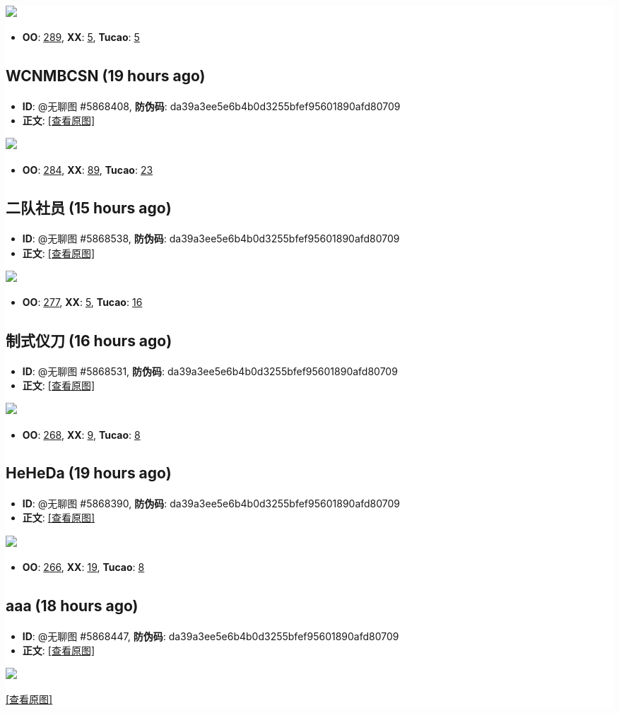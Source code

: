 ![](https://img.toto.im/mw600/005GRSw2gy1hzdzp646kvj30ty0rj786.jpg)
- **OO**: [289](https://jandan.net/t/5868378#tucao-like), **XX**: [5](https://jandan.net/t/5868378#tucao-unlike), **Tucao**: [5](https://jandan.net/t/5868378#tucao-list)

## WCNMBCSN (19 hours ago) 

- **ID**: @无聊图 #5868408, **防伪码**: da39a3ee5e6b4b0d3255bfef95601890afd80709
- **正文**: [[查看原图]](//img.toto.im/large/008HL3Tkly1hze0asa7mpj30yg250ag0.jpg)  

![](https://img.toto.im/mw600/008HL3Tkly1hze0asa7mpj30yg250ag0.jpg)
- **OO**: [284](https://jandan.net/t/5868408#tucao-like), **XX**: [89](https://jandan.net/t/5868408#tucao-unlike), **Tucao**: [23](https://jandan.net/t/5868408#tucao-list)

## 二队社员 (15 hours ago) 

- **ID**: @无聊图 #5868538, **防伪码**: da39a3ee5e6b4b0d3255bfef95601890afd80709
- **正文**: [[查看原图]](//img.toto.im/large/008HL3Tkly1hze6o8u8odg309h0b4he1.gif)  

![](https://img.toto.im/large/008HL3Tkly1hze6o8u8odg309h0b4he1.gif)
- **OO**: [277](https://jandan.net/t/5868538#tucao-like), **XX**: [5](https://jandan.net/t/5868538#tucao-unlike), **Tucao**: [16](https://jandan.net/t/5868538#tucao-list)

## 制式仪刀 (16 hours ago) 

- **ID**: @无聊图 #5868531, **防伪码**: da39a3ee5e6b4b0d3255bfef95601890afd80709
- **正文**: [[查看原图]](//img.toto.im/large/008HL3Tkly1hze5t88ys9j30mk0ty0ty.jpg)  

![](https://img.toto.im/mw600/008HL3Tkly1hze5t88ys9j30mk0ty0ty.jpg)
- **OO**: [268](https://jandan.net/t/5868531#tucao-like), **XX**: [9](https://jandan.net/t/5868531#tucao-unlike), **Tucao**: [8](https://jandan.net/t/5868531#tucao-list)

## HeHeDa (19 hours ago) 

- **ID**: @无聊图 #5868390, **防伪码**: da39a3ee5e6b4b0d3255bfef95601890afd80709
- **正文**: [[查看原图]](//img.toto.im/large/008HL3Tkly1hze028ov5ag30dc07fhe0.gif)  

![](https://img.toto.im/large/008HL3Tkly1hze028ov5ag30dc07fhe0.gif)
- **OO**: [266](https://jandan.net/t/5868390#tucao-like), **XX**: [19](https://jandan.net/t/5868390#tucao-unlike), **Tucao**: [8](https://jandan.net/t/5868390#tucao-list)

## aaa (18 hours ago) 

- **ID**: @无聊图 #5868447, **防伪码**: da39a3ee5e6b4b0d3255bfef95601890afd80709
- **正文**: [[查看原图]](//img.toto.im/large/007StLOugy1hze046yf4wj30zu0ql78u.jpg)  

![](https://img.toto.im/mw600/007StLOugy1hze046yf4wj30zu0ql78u.jpg)  


[[查看原图]](//img.toto.im/large/007StLOugy1hze047bpu4j30iv0aj773.jpg)  
